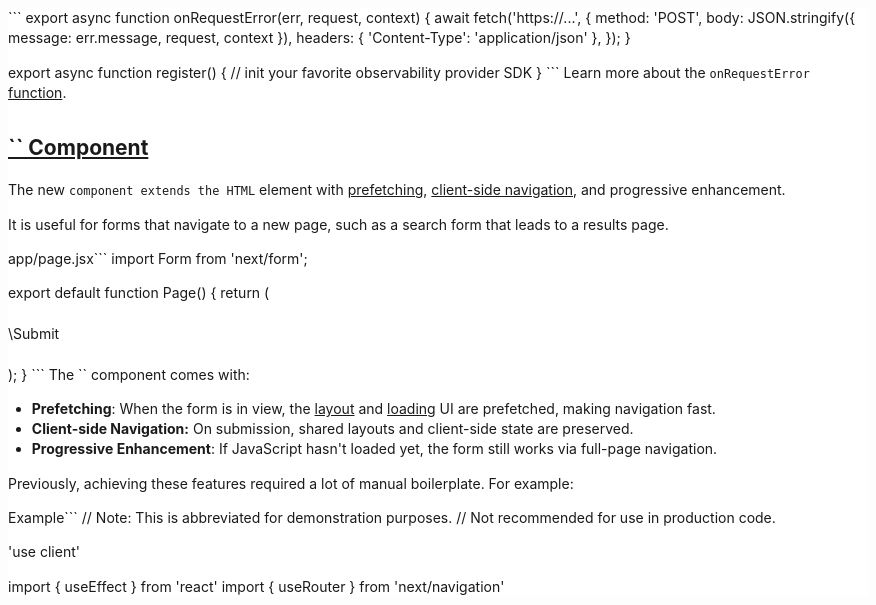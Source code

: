 \`\`\`
export async function onRequestError(err, request, context) {
 await fetch('https://...', {
 method: 'POST',
 body: JSON.stringify({ message: err.message, request, context }),
 headers: { 'Content\-Type': 'application/json' },
 });
}

export async function register() {
 // init your favorite observability provider SDK
}
\`\`\`
Learn more about the `onRequestError` [function](/docs/app/api-reference/file-conventions/instrumentation#onrequesterror-optional).

## [`` Component](#form-component)

The new `` component extends the HTML `` element with [prefetching](/docs/app/building-your-application/routing/linking-and-navigating#2-prefetching), [client\-side navigation](/docs/app/building-your-application/routing/linking-and-navigating#5-soft-navigation), and progressive enhancement.

It is useful for forms that navigate to a new page, such as a search form that leads to a results page.

app/page.jsx\`\`\`
import Form from 'next/form';

export default function Page() {
 return (
 \
 \
 \Submit\
 \
 );
}
\`\`\`
The `` component comes with:

* **Prefetching**: When the form is in view, the [layout](/docs/app/api-reference/file-conventions/layout) and [loading](/docs/app/api-reference/file-conventions/loading) UI are prefetched, making navigation fast.
* **Client\-side Navigation:** On submission, shared layouts and client\-side state are preserved.
* **Progressive Enhancement**: If JavaScript hasn't loaded yet, the form still works via full\-page navigation.

Previously, achieving these features required a lot of manual boilerplate. For example:

Example\`\`\`
// Note: This is abbreviated for demonstration purposes.
// Not recommended for use in production code.

'use client'

import { useEffect } from 'react'
import { useRouter } from 'next/navigation'
